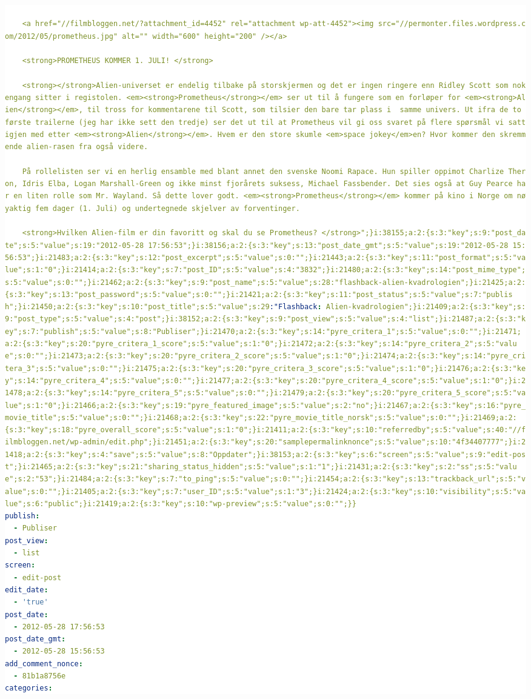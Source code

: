 ```yaml

    <a href="//filmbloggen.net/?attachment_id=4452" rel="attachment wp-att-4452"><img src="//permonter.files.wordpress.com/2012/05/prometheus.jpg" alt="" width="600" height="200" /></a>

    <strong>PROMETHEUS KOMMER 1. JULI! </strong>

    <strong></strong>Alien-universet er endelig tilbake på storskjermen og det er ingen ringere enn Ridley Scott som nok engang sitter i registolen. <em><strong>Prometheus</strong></em> ser ut til å fungere som en forløper for <em><strong>Alien</strong></em>, til tross for kommentarene til Scott, som tilsier den bare tar plass i  samme univers. Ut ifra de to første trailerne (jeg har ikke sett den tredje) ser det ut til at Prometheus vil gi oss svaret på flere spørsmål vi satt igjen med etter <em><strong>Alien</strong></em>. Hvem er den store skumle <em>space jokey</em>en? Hvor kommer den skremmende alien-rasen fra også videre.

    På rollelisten ser vi en herlig ensamble med blant annet den svenske Noomi Rapace. Hun spiller oppimot Charlize Theron, Idris Elba, Logan Marshall-Green og ikke minst fjorårets suksess, Michael Fassbender. Det sies også at Guy Pearce har en liten rolle som Mr. Wayland. Så dette lover godt. <em><strong>Prometheus</strong></em> kommer på kino i Norge om nøyaktig fem dager (1. Juli) og undertegnede skjelver av forventinger.

    <strong>Hvilken Alien-film er din favoritt og skal du se Prometheus? </strong>";}i:38155;a:2:{s:3:"key";s:9:"post_date";s:5:"value";s:19:"2012-05-28 17:56:53";}i:38156;a:2:{s:3:"key";s:13:"post_date_gmt";s:5:"value";s:19:"2012-05-28 15:56:53";}i:21483;a:2:{s:3:"key";s:12:"post_excerpt";s:5:"value";s:0:"";}i:21443;a:2:{s:3:"key";s:11:"post_format";s:5:"value";s:1:"0";}i:21414;a:2:{s:3:"key";s:7:"post_ID";s:5:"value";s:4:"3832";}i:21480;a:2:{s:3:"key";s:14:"post_mime_type";s:5:"value";s:0:"";}i:21462;a:2:{s:3:"key";s:9:"post_name";s:5:"value";s:28:"flashback-alien-kvadrologien";}i:21425;a:2:{s:3:"key";s:13:"post_password";s:5:"value";s:0:"";}i:21421;a:2:{s:3:"key";s:11:"post_status";s:5:"value";s:7:"publish";}i:21450;a:2:{s:3:"key";s:10:"post_title";s:5:"value";s:29:"Flashback: Alien-kvadrologien";}i:21409;a:2:{s:3:"key";s:9:"post_type";s:5:"value";s:4:"post";}i:38152;a:2:{s:3:"key";s:9:"post_view";s:5:"value";s:4:"list";}i:21487;a:2:{s:3:"key";s:7:"publish";s:5:"value";s:8:"Publiser";}i:21470;a:2:{s:3:"key";s:14:"pyre_critera_1";s:5:"value";s:0:"";}i:21471;a:2:{s:3:"key";s:20:"pyre_critera_1_score";s:5:"value";s:1:"0";}i:21472;a:2:{s:3:"key";s:14:"pyre_critera_2";s:5:"value";s:0:"";}i:21473;a:2:{s:3:"key";s:20:"pyre_critera_2_score";s:5:"value";s:1:"0";}i:21474;a:2:{s:3:"key";s:14:"pyre_critera_3";s:5:"value";s:0:"";}i:21475;a:2:{s:3:"key";s:20:"pyre_critera_3_score";s:5:"value";s:1:"0";}i:21476;a:2:{s:3:"key";s:14:"pyre_critera_4";s:5:"value";s:0:"";}i:21477;a:2:{s:3:"key";s:20:"pyre_critera_4_score";s:5:"value";s:1:"0";}i:21478;a:2:{s:3:"key";s:14:"pyre_critera_5";s:5:"value";s:0:"";}i:21479;a:2:{s:3:"key";s:20:"pyre_critera_5_score";s:5:"value";s:1:"0";}i:21466;a:2:{s:3:"key";s:19:"pyre_featured_image";s:5:"value";s:2:"no";}i:21467;a:2:{s:3:"key";s:16:"pyre_movie_title";s:5:"value";s:0:"";}i:21468;a:2:{s:3:"key";s:22:"pyre_movie_title_norsk";s:5:"value";s:0:"";}i:21469;a:2:{s:3:"key";s:18:"pyre_overall_score";s:5:"value";s:1:"0";}i:21411;a:2:{s:3:"key";s:10:"referredby";s:5:"value";s:40:"//filmbloggen.net/wp-admin/edit.php";}i:21451;a:2:{s:3:"key";s:20:"samplepermalinknonce";s:5:"value";s:10:"4f34407777";}i:21418;a:2:{s:3:"key";s:4:"save";s:5:"value";s:8:"Oppdater";}i:38153;a:2:{s:3:"key";s:6:"screen";s:5:"value";s:9:"edit-post";}i:21465;a:2:{s:3:"key";s:21:"sharing_status_hidden";s:5:"value";s:1:"1";}i:21431;a:2:{s:3:"key";s:2:"ss";s:5:"value";s:2:"53";}i:21484;a:2:{s:3:"key";s:7:"to_ping";s:5:"value";s:0:"";}i:21454;a:2:{s:3:"key";s:13:"trackback_url";s:5:"value";s:0:"";}i:21405;a:2:{s:3:"key";s:7:"user_ID";s:5:"value";s:1:"3";}i:21424;a:2:{s:3:"key";s:10:"visibility";s:5:"value";s:6:"public";}i:21419;a:2:{s:3:"key";s:10:"wp-preview";s:5:"value";s:0:"";}}
publish:
  - Publiser
post_view:
  - list
screen:
  - edit-post
edit_date:
  - 'true'
post_date:
  - 2012-05-28 17:56:53
post_date_gmt:
  - 2012-05-28 15:56:53
add_comment_nonce:
  - 81b1a8756e
categories:
```
